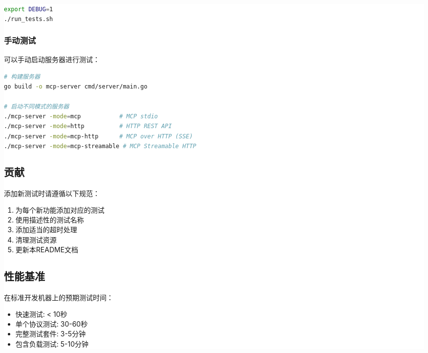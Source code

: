 ```bash
export DEBUG=1
./run_tests.sh
```

### 手动测试

可以手动启动服务器进行测试：

```bash
# 构建服务器
go build -o mcp-server cmd/server/main.go

# 启动不同模式的服务器
./mcp-server -mode=mcp           # MCP stdio
./mcp-server -mode=http          # HTTP REST API  
./mcp-server -mode=mcp-http      # MCP over HTTP (SSE)
./mcp-server -mode=mcp-streamable # MCP Streamable HTTP
```

## 贡献

添加新测试时请遵循以下规范：

1. 为每个新功能添加对应的测试
2. 使用描述性的测试名称
3. 添加适当的超时处理
4. 清理测试资源
5. 更新本README文档

## 性能基准

在标准开发机器上的预期测试时间：

- 快速测试: < 10秒
- 单个协议测试: 30-60秒
- 完整测试套件: 3-5分钟
- 包含负载测试: 5-10分钟